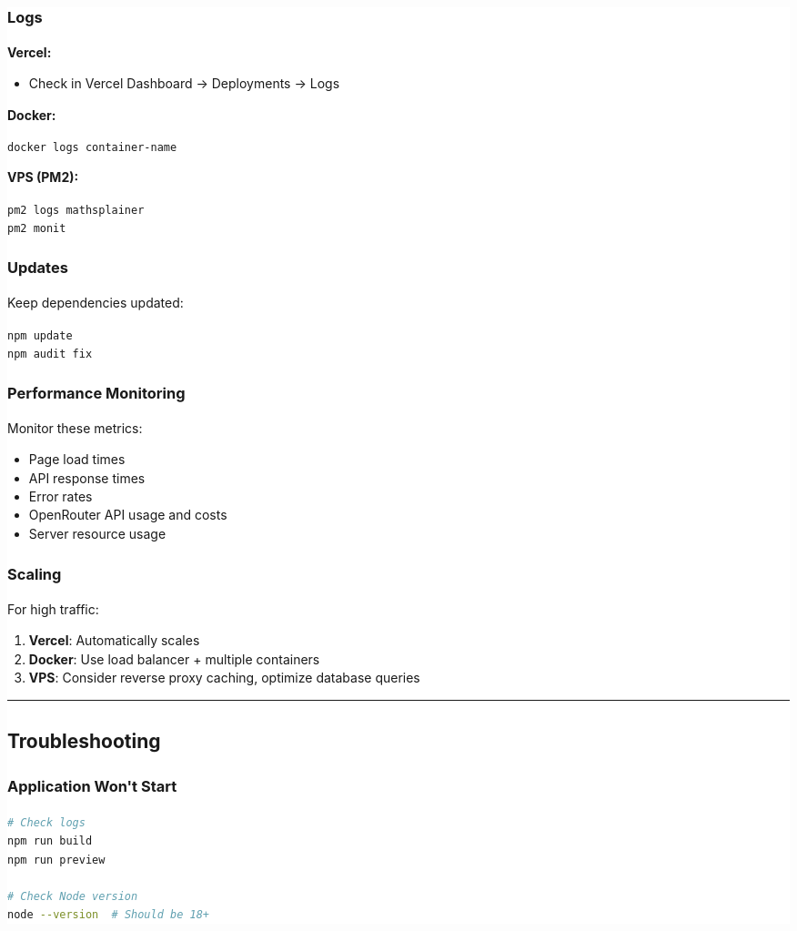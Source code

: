 ### Logs

**Vercel:**
- Check in Vercel Dashboard → Deployments → Logs

**Docker:**
```bash
docker logs container-name
```

**VPS (PM2):**
```bash
pm2 logs mathsplainer
pm2 monit
```

### Updates

Keep dependencies updated:

```bash
npm update
npm audit fix
```

### Performance Monitoring

Monitor these metrics:

- Page load times
- API response times
- Error rates
- OpenRouter API usage and costs
- Server resource usage

### Scaling

For high traffic:

1. **Vercel**: Automatically scales
2. **Docker**: Use load balancer + multiple containers
3. **VPS**: Consider reverse proxy caching, optimize database queries

---

## Troubleshooting

### Application Won't Start

```bash
# Check logs
npm run build
npm run preview

# Check Node version
node --version  # Should be 18+
```
